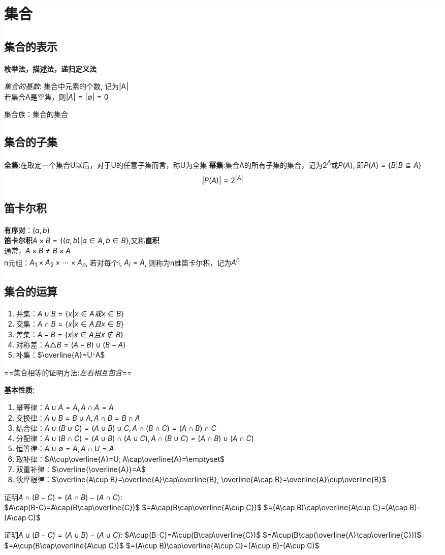 # 集合
## 集合的表示
**枚举法，描述法，递归定义法**  

*集合的基数*: 集合中元素的个数, 记为|A|  
若集合A是空集，则$|A|=|\emptyset|=0$

集合族：集合的集合

## 集合的子集
**全集**:在取定一个集合U以后，对于U的任意子集而言，称U为全集
**幂集**:集合A的所有子集的集合，记为$2^A$或$P(A)$, 即$P(A)=\{B|B\subseteq A\}$  
$$|P(A)|=2^{|A|}$$

## 笛卡尔积
**有序对**：$(a,b)$  
**笛卡尔积**$A\times B=\{(a,b)|a\in A, b\in B\}$,又称**直积**  
通常，$A\times B\neq B\times A$  
n元组：$A_1\times A_2\times \cdots \times A_n$, 若对每个i, $A_i=A$, 则称为n维笛卡尔积，记为$A^n$


## 集合的运算
1. 并集：$A\cup B=\{x|x\in A或x\in B\}$
2. 交集：$A\cap B=\{x|x\in A且x\in B\}$
3. 差集：$A-B=\{x|x\in A且x\notin B\}$
4. 对称差：$A\triangle B=(A-B)\cup(B-A)$
5. 补集：$\overline{A}=U-A$ 

==集合相等的证明方法:*左右相互包含*==  

**基本性质**:
1. 幂等律：$A\cup A=A, A\cap A=A$
2. 交换律：$A\cup B=B\cup A, A\cap B=B\cap A$
3. 结合律：$A\cup(B\cup C)=(A\cup B)\cup C, A\cap(B\cap C)=(A\cap B)\cap C$
4. 分配律：$A\cup(B\cap C)=(A\cup B)\cap(A\cup C), A\cap(B\cup C)=(A\cap B)\cup(A\cap C)$
5. 恒等律：$A\cup\emptyset=A, A\cap U=A$
6. 取补律：$A\cup\overline{A}=U, A\cap\overline{A}=\emptyset$
7. 双重补律：$\overline{\overline{A}}=A$
8. 狄摩根律：$\overline{A\cup B}=\overline{A}\cap\overline{B}, \overline{A\cap B}=\overline{A}\cup\overline{B}$

证明$A\cap(B-C)=(A\cap B)-(A\cap C)$:  
$A\cap(B-C)=A\cap(B\cap\overline{C})$ 
$=A\cap(B\cap\overline{A\cup C})$
$=(A\cap B)\cap\overline{A\cup C}=(A\cap B)-(A\cap C)$

证明$A\cup (B-C)=(A\cup B)-(A\cup C)$:
$A\cup(B-C)=A\cup(B\cap\overline{C})$
$=A\cup(B\cap(\overline{A}\cap\overline{C}))$
$=A\cup(B\cap\overline{A\cup C})$
$=(A\cup B)\cap\overline{A\cup C}=(A\cup B)-(A\cup C)$
